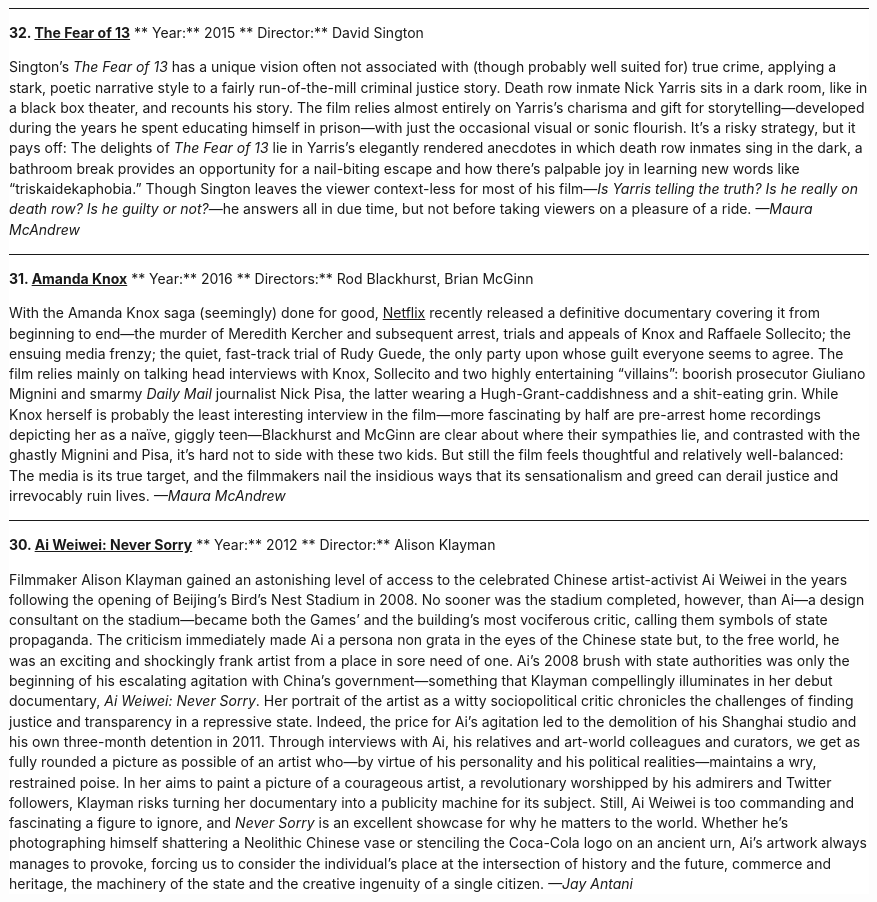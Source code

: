 * * *

   **32. [The Fear of 13](https://www.netflix.com/title/80099305)**
 ** Year:** 2015
** Director:** David Sington

Sington’s *The Fear of 13* has a unique vision often not associated with (though probably well suited for) true crime, applying a stark, poetic narrative style to a fairly run-of-the-mill criminal justice story. Death row inmate Nick Yarris sits in a dark room, like in a black box theater, and recounts his story. The film relies almost entirely on Yarris’s charisma and gift for storytelling—developed during the years he spent educating himself in prison—with just the occasional visual or sonic flourish. It’s a risky strategy, but it pays off: The delights of *The Fear of 13* lie in Yarris’s elegantly rendered anecdotes in which death row inmates sing in the dark, a bathroom break provides an opportunity for a nail-biting escape and how there’s palpable joy in learning new words like “triskaidekaphobia.” Though Sington leaves the viewer context-less for most of his film—*Is Yarris telling the truth? Is he really on death row? Is he guilty or not?*—he answers all in due time, but not before taking viewers on a pleasure of a ride. *—Maura McAndrew*

* * *

   **31. [Amanda Knox](https://www.netflix.com/title/80081155)**
 ** Year:** 2016
** Directors:** Rod Blackhurst, Brian McGinn

With the Amanda Knox saga (seemingly) done for good, [Netflix](https://www.pastemagazine.com/tag/Netflix) recently released a definitive documentary covering it from beginning to end—the murder of Meredith Kercher and subsequent arrest, trials and appeals of Knox and Raffaele Sollecito; the ensuing media frenzy; the quiet, fast-track trial of Rudy Guede, the only party upon whose guilt everyone seems to agree. The film relies mainly on talking head interviews with Knox, Sollecito and two highly entertaining “villains”: boorish prosecutor Giuliano Mignini and smarmy *Daily Mail* journalist Nick Pisa, the latter wearing a Hugh-Grant-caddishness and a shit-eating grin. While Knox herself is probably the least interesting interview in the film—more fascinating by half are pre-arrest home recordings depicting her as a naïve, giggly teen—Blackhurst and McGinn are clear about where their sympathies lie, and contrasted with the ghastly Mignini and Pisa, it’s hard not to side with these two kids. But still the film feels thoughtful and relatively well-balanced: The media is its true target, and the filmmakers nail the insidious ways that its sensationalism and greed can derail justice and irrevocably ruin lives. *—Maura McAndrew*

* * *

   **30. [Ai Weiwei: Never Sorry](https://www.netflix.com/title/70229921)**
 ** Year:** 2012
** Director:** Alison Klayman

Filmmaker Alison Klayman gained an astonishing level of access to the celebrated Chinese artist-activist Ai Weiwei in the years following the opening of Beijing’s Bird’s Nest Stadium in 2008. No sooner was the stadium completed, however, than Ai—a design consultant on the stadium—became both the Games’ and the building’s most vociferous critic, calling them symbols of state propaganda. The criticism immediately made Ai a persona non grata in the eyes of the Chinese state but, to the free world, he was an exciting and shockingly frank artist from a place in sore need of one. Ai’s 2008 brush with state authorities was only the beginning of his escalating agitation with China’s government—something that Klayman compellingly illuminates in her debut documentary, *Ai Weiwei: Never Sorry*. Her portrait of the artist as a witty sociopolitical critic chronicles the challenges of finding justice and transparency in a repressive state. Indeed, the price for Ai’s agitation led to the demolition of his Shanghai studio and his own three-month detention in 2011. Through interviews with Ai, his relatives and art-world colleagues and curators, we get as fully rounded a picture as possible of an artist who—by virtue of his personality and his political realities—maintains a wry, restrained poise. In her aims to paint a picture of a courageous artist, a revolutionary worshipped by his admirers and Twitter followers, Klayman risks turning her documentary into a publicity machine for its subject. Still, Ai Weiwei is too commanding and fascinating a figure to ignore, and *Never Sorry* is an excellent showcase for why he matters to the world. Whether he’s photographing himself shattering a Neolithic Chinese vase or stenciling the Coca-Cola logo on an ancient urn, Ai’s artwork always manages to provoke, forcing us to consider the individual’s place at the intersection of history and the future, commerce and heritage, the machinery of the state and the creative ingenuity of a single citizen. *—Jay Antani*
